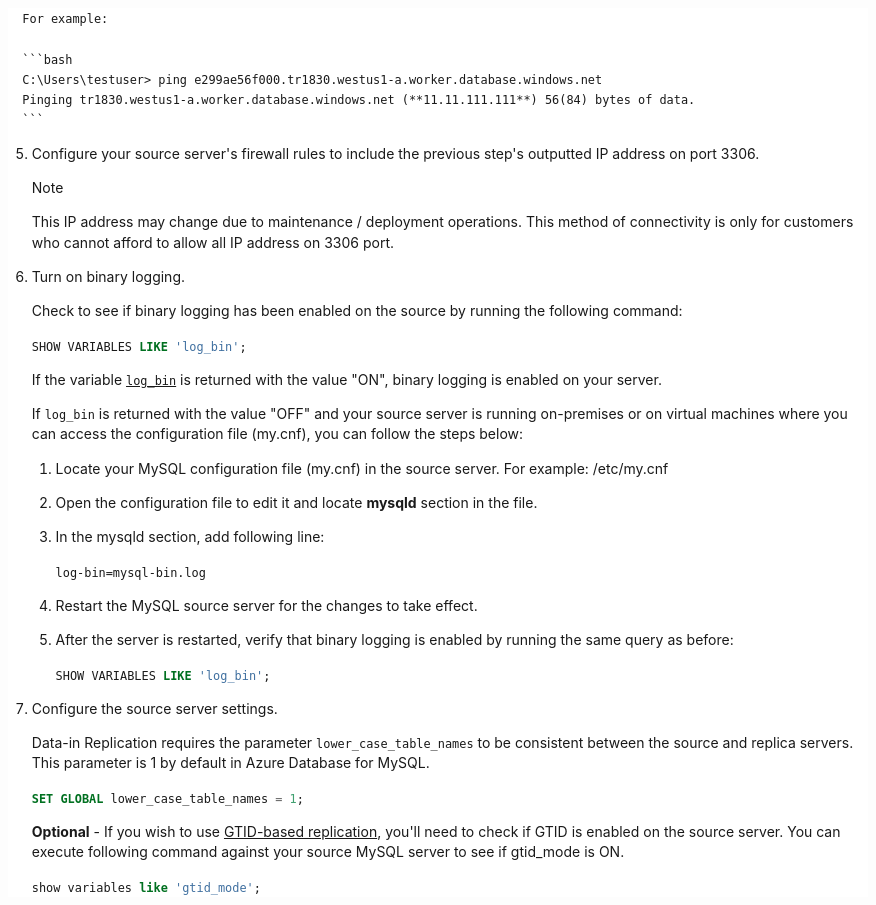      For example:

      ```bash
      C:\Users\testuser> ping e299ae56f000.tr1830.westus1-a.worker.database.windows.net
      Pinging tr1830.westus1-a.worker.database.windows.net (**11.11.111.111**) 56(84) bytes of data.
      ```

   5. Configure your source server's firewall rules to include the previous step's outputted IP address on port 3306.

      > [!NOTE]
      > This IP address may change due to  maintenance / deployment operations. This method of connectivity is only for customers who cannot afford to allow all IP address on 3306 port.
  
3. Turn on binary logging.

   Check to see if binary logging has been enabled on the source by running the following command:

   ```sql
   SHOW VARIABLES LIKE 'log_bin';
   ```

   If the variable [`log_bin`](https://dev.mysql.com/doc/refman/8.0/en/replication-options-binary-log.html#sysvar_log_bin) is returned with the value "ON", binary logging is enabled on your server.

   If `log_bin` is returned with the value "OFF" and your source server is running on-premises or on virtual machines where you can access the configuration file (my.cnf), you can follow the steps below:
   1. Locate your MySQL configuration file (my.cnf) in the source server. For example: /etc/my.cnf
   2. Open the configuration file to edit it and locate **mysqld** section in the file.
   3. In the mysqld section, add following line:

       ```bash
       log-bin=mysql-bin.log
       ```

   4. Restart the MySQL source server for the changes to take effect.
   5. After the server is restarted, verify that binary logging is enabled by running the same query as before:

      ```sql
      SHOW VARIABLES LIKE 'log_bin';
      ```

4. Configure the source server settings.

   Data-in Replication requires the parameter `lower_case_table_names` to be consistent between the source and replica servers. This parameter is 1 by default in Azure Database for MySQL.

   ```sql
   SET GLOBAL lower_case_table_names = 1;
   ```

   **Optional** - If you wish to use [GTID-based replication](https://dev.mysql.com/doc/mysql-replication-excerpt/5.7/en/replication-gtids-concepts.html), you'll need to check if GTID is enabled on the source server. You can execute following command against your source MySQL server to see if gtid_mode is ON.

   ```sql
   show variables like 'gtid_mode';
   ```
